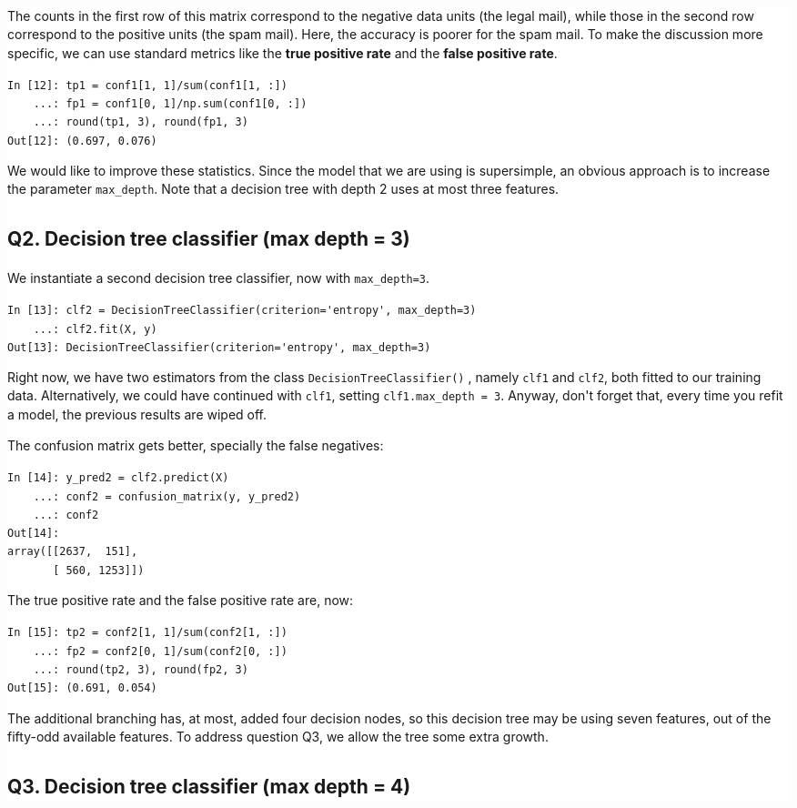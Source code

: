 The counts in the first row of this matrix correspond to the negative data units (the legal mail), while those in the second row correspond to the positive units (the spam mail). Here, the accuracy is poorer for the spam mail. To make the discussion more specific, we can use standard metrics like the **true positive rate** and the **false positive rate**.

```
In [12]: tp1 = conf1[1, 1]/sum(conf1[1, :])
    ...: fp1 = conf1[0, 1]/np.sum(conf1[0, :])
    ...: round(tp1, 3), round(fp1, 3)
Out[12]: (0.697, 0.076)
```

We would like to improve these statistics. Since the model that we are using is supersimple, an obvious approach is to increase the parameter `max_depth`. Note that a decision tree with depth 2 uses at most three features.

## Q2. Decision tree classifier (max depth = 3)

We instantiate a second decision tree classifier, now with `max_depth=3`. 

```
In [13]: clf2 = DecisionTreeClassifier(criterion='entropy', max_depth=3)
    ...: clf2.fit(X, y)
Out[13]: DecisionTreeClassifier(criterion='entropy', max_depth=3)
```

Right now, we have two estimators from the class `DecisionTreeClassifier()` , namely `clf1` and `clf2`, both fitted to our training data. Alternatively, we could have continued with `clf1`, setting `clf1.max_depth = 3`. Anyway, don't forget that, every time you refit a model, the previous results are wiped off.

The confusion matrix gets better, specially the false negatives:

```
In [14]: y_pred2 = clf2.predict(X)
    ...: conf2 = confusion_matrix(y, y_pred2)
    ...: conf2
Out[14]: 
array([[2637,  151],
       [ 560, 1253]])
```

The true positive rate and the false positive rate are, now:

```
In [15]: tp2 = conf2[1, 1]/sum(conf2[1, :])
    ...: fp2 = conf2[0, 1]/sum(conf2[0, :])
    ...: round(tp2, 3), round(fp2, 3)
Out[15]: (0.691, 0.054)
```

The additional branching has, at most, added four decision nodes, so this decision tree may be using seven features, out of the fifty-odd available features. To address question Q3, we allow the tree some extra growth.

## Q3. Decision tree classifier (max depth = 4)
